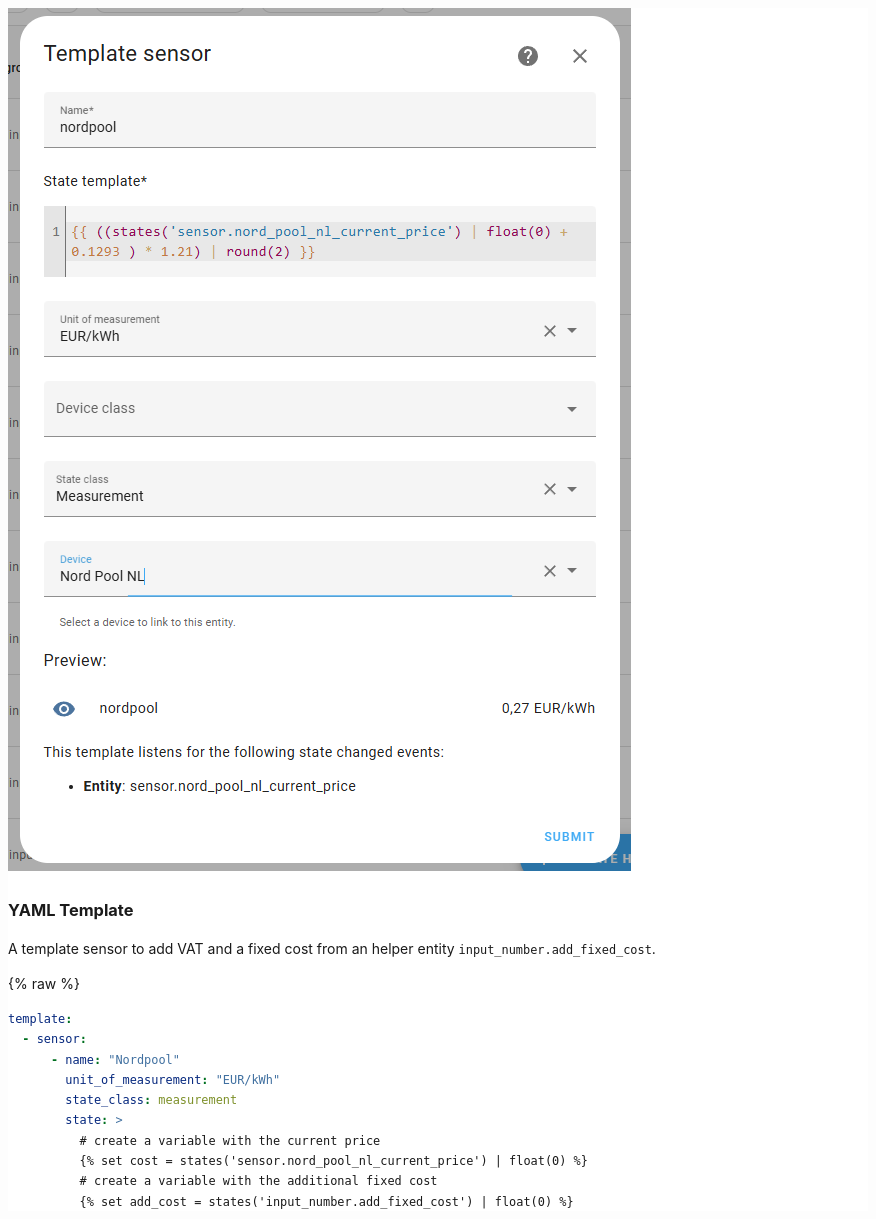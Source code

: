   <img src='/images/integrations/nordpool/nordpool_create_template.png' alt='Screenshot: Create template sensor'>
</p>

### YAML Template

A template sensor to add VAT and a fixed cost from an helper entity `input_number.add_fixed_cost`.

{% raw %}

```yaml
template:
  - sensor:
      - name: "Nordpool"
        unit_of_measurement: "EUR/kWh"
        state_class: measurement
        state: >
          # create a variable with the current price
          {% set cost = states('sensor.nord_pool_nl_current_price') | float(0) %}
          # create a variable with the additional fixed cost
          {% set add_cost = states('input_number.add_fixed_cost') | float(0) %}
```